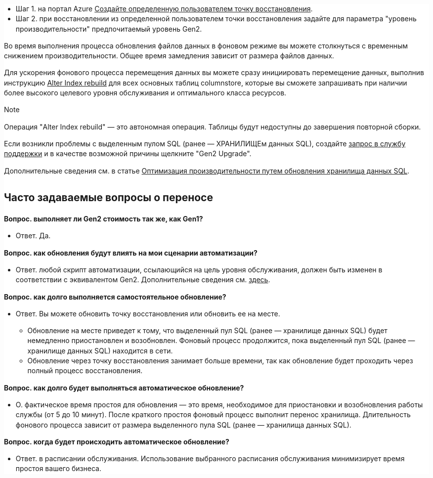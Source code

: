   - Шаг 1. на портал Azure [Создайте определенную пользователем точку восстановления](sql-data-warehouse-restore-active-paused-dw.md).
  - Шаг 2. при восстановлении из определенной пользователем точки восстановления задайте для параметра "уровень производительности" предпочитаемый уровень Gen2.

Во время выполнения процесса обновления файлов данных в фоновом режиме вы можете столкнуться с временным снижением производительности. Общее время замедления зависит от размера файлов данных.

Для ускорения фонового процесса перемещения данных вы можете сразу инициировать перемещение данных, выполнив инструкцию [Alter Index rebuild](sql-data-warehouse-tables-index.md) для всех основных таблиц columnstore, которые вы сможете запрашивать при наличии более высокого целевого уровня обслуживания и оптимального класса ресурсов.

> [!NOTE]
> Операция "Alter Index rebuild" — это автономная операция. Таблицы будут недоступны до завершения повторной сборки.

Если возникли проблемы с выделенным пулом SQL (ранее — ХРАНИЛИЩЕм данных SQL), создайте [запрос в службу поддержки](sql-data-warehouse-get-started-create-support-ticket.md) и в качестве возможной причины щелкните "Gen2 Upgrade".

Дополнительные сведения см. в статье [Оптимизация производительности путем обновления хранилища данных SQL](upgrade-to-latest-generation.md).

## <a name="migration-frequently-asked-questions"></a>Часто задаваемые вопросы о переносе

**Вопрос. выполняет ли Gen2 стоимость так же, как Gen1?**

- Ответ. Да.

**Вопрос. как обновления будут влиять на мои сценарии автоматизации?**

- Ответ. любой скрипт автоматизации, ссылающийся на цель уровня обслуживания, должен быть изменен в соответствии с эквивалентом Gen2.  Дополнительные сведения см. [здесь](upgrade-to-latest-generation.md#upgrade-in-a-supported-region-using-the-azure-portal).

**Вопрос. как долго выполняется самостоятельное обновление?**

- Ответ. Вы можете обновить точку восстановления или обновить ее на месте.

  - Обновление на месте приведет к тому, что выделенный пул SQL (ранее — хранилище данных SQL) будет немедленно приостановлен и возобновлен.  Фоновый процесс продолжится, пока выделенный пул SQL (ранее — хранилище данных SQL) находится в сети.  
  - Обновление через точку восстановления занимает больше времени, так как обновление будет проходить через полный процесс восстановления.

**Вопрос. как долго будет выполняться автоматическое обновление?**

- О. фактическое время простоя для обновления — это время, необходимое для приостановки и возобновления работы службы (от 5 до 10 минут). После краткого простоя фоновый процесс выполнит перенос хранилища. Длительность фонового процесса зависит от размера выделенного пула SQL (ранее — хранилища данных SQL).

**Вопрос. когда будет происходить автоматическое обновление?**

- Ответ. в расписании обслуживания. Использование выбранного расписания обслуживания минимизирует время простоя вашего бизнеса.
